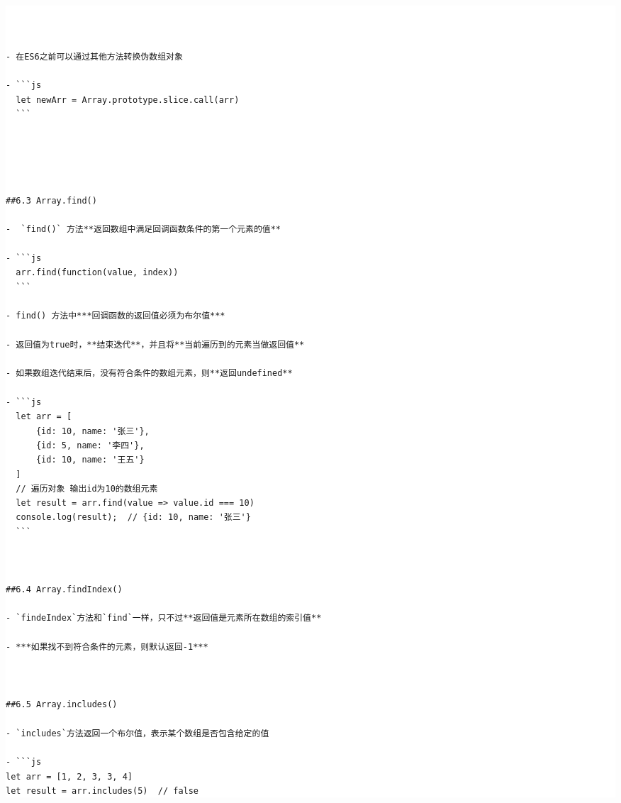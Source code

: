   ```
  
    
  
- 在ES6之前可以通过其他方法转换伪数组对象

  - ```js
    let newArr = Array.prototype.slice.call(arr)
    ```

    



##6.3 Array.find()

-  `find()` 方法**返回数组中满足回调函数条件的第一个元素的值**

  - ```js
    arr.find(function(value, index))
    ```

  - find() 方法中***回调函数的返回值必须为布尔值***

  - 返回值为true时，**结束迭代**，并且将**当前遍历到的元素当做返回值**

  - 如果数组迭代结束后，没有符合条件的数组元素，则**返回undefined**

  - ```js
    let arr = [
        {id: 10, name: '张三'},
        {id: 5, name: '李四'},
        {id: 10, name: '王五'}
    ]
    // 遍历对象 输出id为10的数组元素
    let result = arr.find(value => value.id === 10)
    console.log(result);  // {id: 10, name: '张三'}
    ```

    

##6.4 Array.findIndex()

- `findeIndex`方法和`find`一样，只不过**返回值是元素所在数组的索引值**

- ***如果找不到符合条件的元素，则默认返回-1***

  

##6.5 Array.includes()

- `includes`方法返回一个布尔值，表示某个数组是否包含给定的值

- ```js
  let arr = [1, 2, 3, 3, 4]
  let result = arr.includes(5)  // false
  ```
